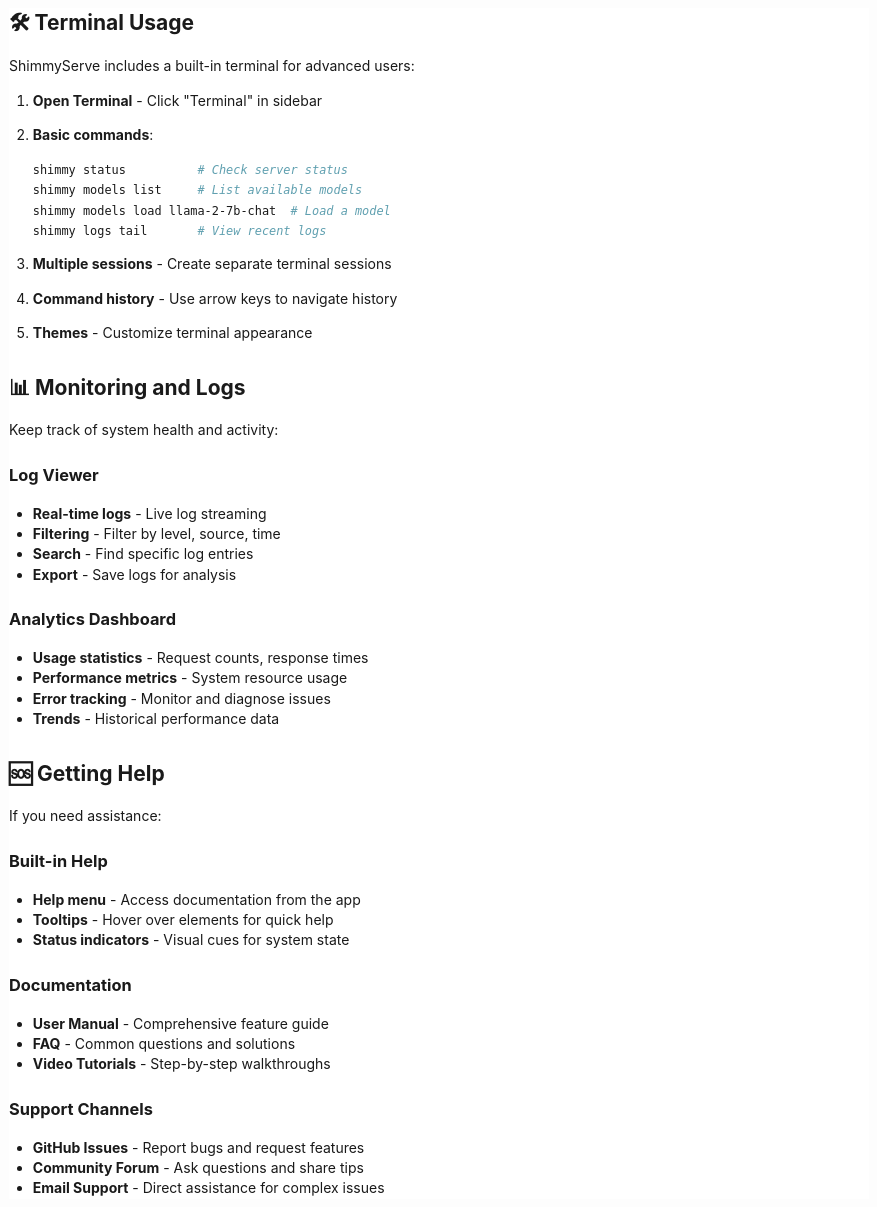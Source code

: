 ## 🛠️ Terminal Usage

ShimmyServe includes a built-in terminal for advanced users:

1. **Open Terminal** - Click "Terminal" in sidebar
2. **Basic commands**:
   ```bash
   shimmy status          # Check server status
   shimmy models list     # List available models
   shimmy models load llama-2-7b-chat  # Load a model
   shimmy logs tail       # View recent logs
   ```

3. **Multiple sessions** - Create separate terminal sessions
4. **Command history** - Use arrow keys to navigate history
5. **Themes** - Customize terminal appearance

## 📊 Monitoring and Logs

Keep track of system health and activity:

### Log Viewer
- **Real-time logs** - Live log streaming
- **Filtering** - Filter by level, source, time
- **Search** - Find specific log entries
- **Export** - Save logs for analysis

### Analytics Dashboard
- **Usage statistics** - Request counts, response times
- **Performance metrics** - System resource usage
- **Error tracking** - Monitor and diagnose issues
- **Trends** - Historical performance data

## 🆘 Getting Help

If you need assistance:

### Built-in Help
- **Help menu** - Access documentation from the app
- **Tooltips** - Hover over elements for quick help
- **Status indicators** - Visual cues for system state

### Documentation
- **User Manual** - Comprehensive feature guide
- **FAQ** - Common questions and solutions
- **Video Tutorials** - Step-by-step walkthroughs

### Support Channels
- **GitHub Issues** - Report bugs and request features
- **Community Forum** - Ask questions and share tips
- **Email Support** - Direct assistance for complex issues
